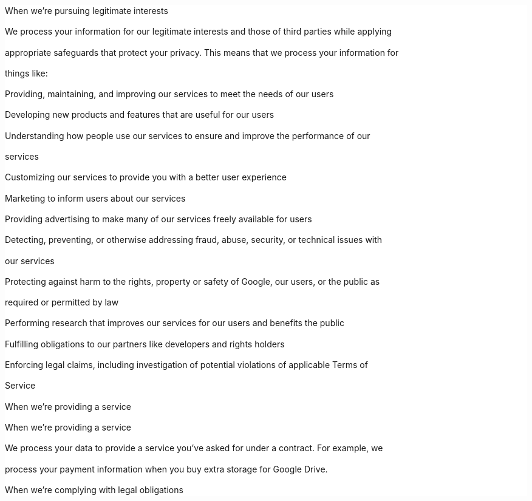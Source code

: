 
When we’re pursuing legitimate interests


We process your information for our legitimate interests and those of third parties while applying


appropriate safeguards that protect your privacy. This means that we process your information for


things like:


Providing, maintaining, and improving our services to meet the needs of our users


Developing new products and features that are useful for our users


Understanding how people use our services to ensure and improve the performance of our


services


Customizing our services to provide you with a better user experience


Marketing to inform users about our services


Providing advertising to make many of our services freely available for users


Detecting, preventing, or otherwise addressing fraud, abuse, security, or technical issues with


our services


Protecting against harm to the rights, property or safety of Google, our users, or the public as


required or permitted by law


Performing research that improves our services for our users and benefits the public


Fulfilling obligations to our partners like developers and rights holders


Enforcing legal claims, including investigation of potential violations of applicable Terms of


Service


When we’re providing a service


When we’re providing a service


We process your data to provide a service you’ve asked for under a contract. For example, we


process your payment information when you buy extra storage for Google Drive.


When we’re complying with legal obligations

